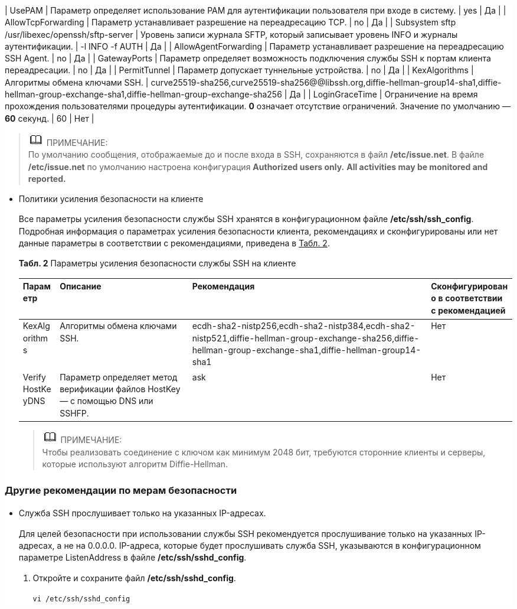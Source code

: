   | UsePAM                                          | Параметр определяет использование PAM для аутентификации пользователя при входе в систему. | yes                                                          | Да                                                  |
  | AllowTcpForwarding                              | Параметр устанавливает разрешение на переадресацию TCP.      | no                                                           | Да                                                  |
  | Subsystem sftp /usr/libexec/openssh/sftp-server | Уровень записи журнала SFTP, который записывает уровень INFO и журналы аутентификации. | -l INFO -f AUTH                                              | Да                                                  |
  | AllowAgentForwarding                            | Параметр устанавливает разрешение на переадресацию SSH Agent. | no                                                           | Да                                                  |
  | GatewayPorts                                    | Параметр определяет возможность подключения службы SSH к портам клиента переадресации. | no                                                           | Да                                                  |
  | PermitTunnel                                    | Параметр допускает туннельные устройства.                    | no                                                           | Да                                                  |
  | KexAlgorithms                                   | Алгоритмы обмена ключами SSH.                                | curve25519-sha256,curve25519-sha256@@libssh.org,diffie-hellman-group14-sha1,diffie-hellman-group-exchange-sha1,diffie-hellman-group-exchange-sha256 | Да                                                  |
  | LoginGraceTime                                  | Ограничение на время прохождения пользователями процедуры аутентификации. **0** означает отсутствие ограничений. Значение по умолчанию — **60** секунд. | 60                                                           | Нет                                                 |
  
  > ![](./public_sys-resources/icon-note.gif) ПРИМЕЧАНИЕ:  
  По умолчанию сообщения, отображаемые до и после входа в SSH, сохраняются в файл **/etc/issue.net**. В файле **/etc/issue.net** по умолчанию настроена конфигурация **Authorized users only.** **All activities may be monitored and reported.**
  
- Политики усиления безопасности на клиенте
  
  Все параметры усиления безопасности службы SSH хранятся в конфигурационном файле **/etc/ssh/ssh\_config**. Подробная информация о параметрах усиления безопасности клиента, рекомендациях и сконфигурированы или нет данные параметры в соответствии с рекомендациями, приведена в [Табл. 2](#en-us_topic_0152100390_tb289c5a6f1c7420ab4339187f9018ea4).
  
  **Табл. 2** Параметры усиления безопасности службы SSH на клиенте
  
  | Параметр         | **Описание**                                                 | **Рекомендация**                                             | **Сконфигурировано в соответствии с рекомендацией** |
  | ---------------- | ------------------------------------------------------------ | ------------------------------------------------------------ | --------------------------------------------------- |
  | KexAlgorithms    | Алгоритмы обмена ключами  SSH.                               | ecdh-sha2-nistp256,ecdh-sha2-nistp384,ecdh-sha2-nistp521,diffie-hellman-group-exchange-sha256,diffie-hellman-group-exchange-sha1,diffie-hellman-group14-sha1 | Нет                                                 |
  | VerifyHostKeyDNS | Параметр определяет метод верификации файлов HostKey — с помощью DNS или SSHFP. | ask                                                          | Нет                                                 |
  
  > ![](./public_sys-resources/icon-note.gif) ПРИМЕЧАНИЕ:  
  Чтобы реализовать соединение с ключом как минимум 2048 бит, требуются сторонние клиенты и серверы, которые используют алгоритм Diffie-Hellman.

### Другие рекомендации по мерам безопасности

- Служба SSH прослушивает только на указанных IP-адресах.
  
  Для целей безопасности при использовании службы SSH рекомендуется прослушивание только на указанных IP-адресах, а не на 0.0.0.0. IP-адреса, которые будет прослушивать служба SSH, указываются в конфигурационном параметре ListenAddress в файле **/etc/ssh/sshd\_config**.
  
  1. Откройте и сохраните файл **/etc/ssh/sshd\_config**.
     
     ```
     vi /etc/ssh/sshd_config
     ```
     